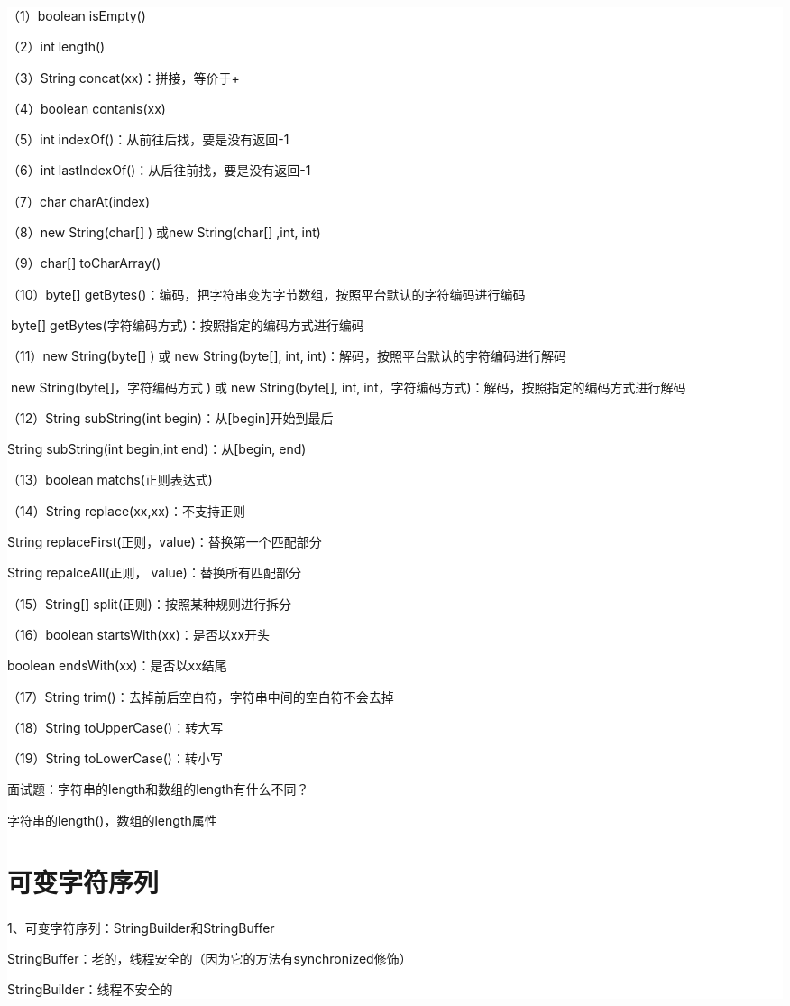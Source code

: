 （1）boolean isEmpty()

（2）int length()

（3）String concat(xx)：拼接，等价于+

（4）boolean contanis(xx)

（5）int indexOf()：从前往后找，要是没有返回-1

（6）int lastIndexOf()：从后往前找，要是没有返回-1

（7）char charAt(index)

（8）new String(char[] ) 或new String(char[] ,int, int)

（9）char[] toCharArray()

（10）byte[] getBytes()：编码，把字符串变为字节数组，按照平台默认的字符编码进行编码

​	byte[] getBytes(字符编码方式)：按照指定的编码方式进行编码

（11）new String(byte[] ) 或 new String(byte[], int, int)：解码，按照平台默认的字符编码进行解码

​           new String(byte[]，字符编码方式 ) 或 new String(byte[], int, int，字符编码方式)：解码，按照指定的编码方式进行解码

（12）String subString(int begin)：从[begin]开始到最后

String subString(int begin,int end)：从[begin, end)

（13）boolean matchs(正则表达式)

（14）String replace(xx,xx)：不支持正则

String replaceFirst(正则，value)：替换第一个匹配部分

String repalceAll(正则， value)：替换所有匹配部分

（15）String[] split(正则)：按照某种规则进行拆分

（16）boolean startsWith(xx)：是否以xx开头

boolean endsWith(xx)：是否以xx结尾

（17）String trim()：去掉前后空白符，字符串中间的空白符不会去掉

（18）String toUpperCase()：转大写

（19）String  toLowerCase()：转小写

面试题：字符串的length和数组的length有什么不同？

字符串的length()，数组的length属性

# 可变字符序列

1、可变字符序列：StringBuilder和StringBuffer

StringBuffer：老的，线程安全的（因为它的方法有synchronized修饰）

StringBuilder：线程不安全的


